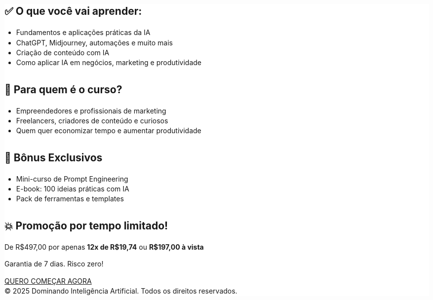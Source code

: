   <div class="highlight">
    <h2>✅ O que você vai aprender:</h2>
    <ul>
      <li>Fundamentos e aplicações práticas da IA</li>
      <li>ChatGPT, Midjourney, automações e muito mais</li>
      <li>Criação de conteúdo com IA</li>
      <li>Como aplicar IA em negócios, marketing e produtividade</li>
    </ul>
  </div>

  <h2>👤 Para quem é o curso?</h2>
  <ul>
    <li>Empreendedores e profissionais de marketing</li>
    <li>Freelancers, criadores de conteúdo e curiosos</li>
    <li>Quem quer economizar tempo e aumentar produtividade</li>
  </ul>

  <h2>🎁 Bônus Exclusivos</h2>
  <ul>
    <li>Mini-curso de Prompt Engineering</li>
    <li>E-book: 100 ideias práticas com IA</li>
    <li>Pack de ferramentas e templates</li>
  </ul>

  <div class="cta">
    <h2>💥 Promoção por tempo limitado!</h2>
    <p>De R$497,00 por apenas <strong>12x de R$19,74</strong> ou <strong>R$197,00 à vista</strong></p>
    <p>Garantia de 7 dias. Risco zero!</p>
    <a href="https://pay.kiwify.com.br/j2UZZAz" target="_blank">QUERO COMEÇAR AGORA</a>
  </div>
</section>

<footer>
  © 2025 Dominando Inteligência Artificial. Todos os direitos reservados.
</footer>

</body>
</html>
